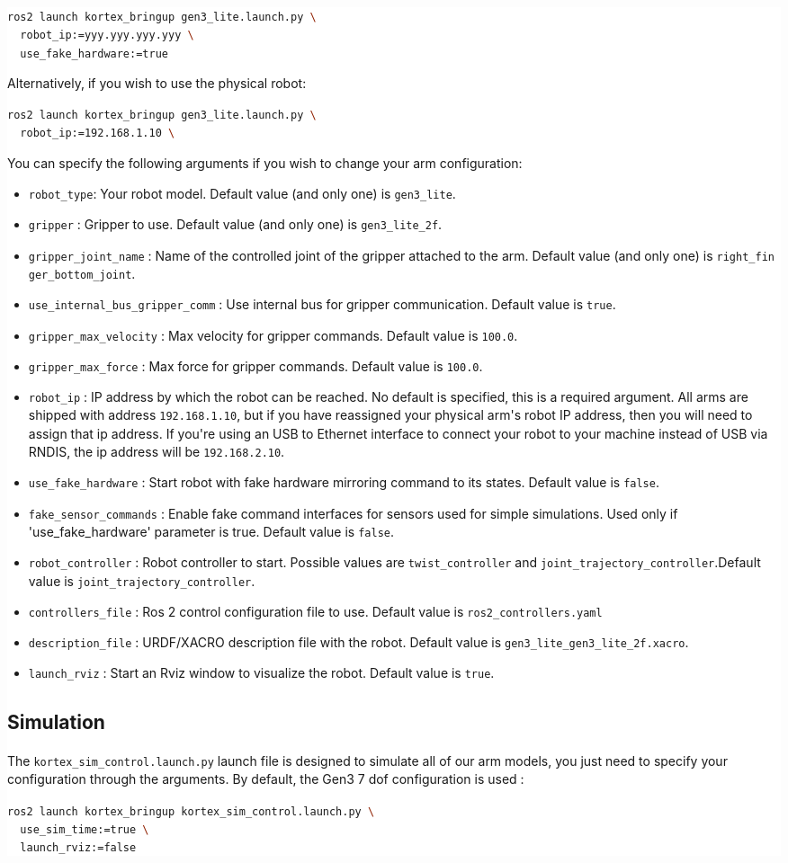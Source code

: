 ```bash
ros2 launch kortex_bringup gen3_lite.launch.py \
  robot_ip:=yyy.yyy.yyy.yyy \
  use_fake_hardware:=true
```
Alternatively, if you wish to use the physical robot:

```bash
ros2 launch kortex_bringup gen3_lite.launch.py \
  robot_ip:=192.168.1.10 \
```

You can specify the following arguments if you wish to change your arm configuration:

* `robot_type`: Your robot model. Default value (and only one) is `gen3_lite`.

* `gripper` : Gripper to use. Default value (and only one) is `gen3_lite_2f`.

* `gripper_joint_name` : Name of the controlled joint of the gripper attached to the arm. Default value (and only one) is `right_finger_bottom_joint`.

* `use_internal_bus_gripper_comm` : Use internal bus for gripper communication. Default value is `true`.

* `gripper_max_velocity` : Max velocity for gripper commands. Default value is `100.0`.

* `gripper_max_force` : Max force for gripper commands. Default value is `100.0`.

* `robot_ip` : IP address by which the robot can be reached. No default is specified, this is a required argument. All arms are shipped with address `192.168.1.10`, but if you have reassigned your physical arm's robot IP address, then you will need to assign that ip address. If you're using an USB to Ethernet interface to connect your robot to your machine instead of USB via RNDIS, the ip address will be `192.168.2.10`.

* `use_fake_hardware` : Start robot with fake hardware mirroring command to its states. Default value is `false`.

* `fake_sensor_commands` : Enable fake command interfaces for sensors used for simple simulations. Used only if 'use_fake_hardware' parameter is true. Default value is `false`.

* `robot_controller` : Robot controller to start. Possible values are `twist_controller` and `joint_trajectory_controller`.Default value is `joint_trajectory_controller`.

* `controllers_file` : Ros 2 control configuration file to use. Default value is `ros2_controllers.yaml`

* `description_file` : URDF/XACRO description file with the robot. Default value is `gen3_lite_gen3_lite_2f.xacro`.

* `launch_rviz` : Start an Rviz window to visualize the robot. Default value is `true`.


## Simulation
The `kortex_sim_control.launch.py` launch file is designed to simulate all of our arm models, you just need to specify your configuration through the arguments. By default, the Gen3 7 dof configuration is used :

```bash
ros2 launch kortex_bringup kortex_sim_control.launch.py \
  use_sim_time:=true \
  launch_rviz:=false
```
